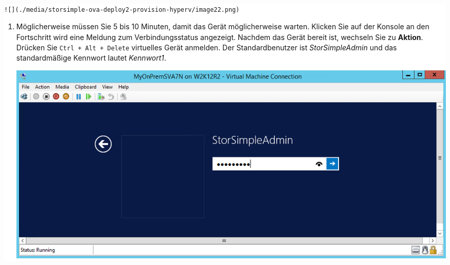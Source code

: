     ![](./media/storsimple-ova-deploy2-provision-hyperv/image22.png)

1.  Möglicherweise müssen Sie 5 bis 10 Minuten, damit das Gerät möglicherweise warten. Klicken Sie auf der Konsole an den Fortschritt wird eine Meldung zum Verbindungsstatus angezeigt. Nachdem das Gerät bereit ist, wechseln Sie zu **Aktion**. Drücken Sie `Ctrl + Alt + Delete` virtuelles Gerät anmelden. Der Standardbenutzer ist *StorSimpleAdmin* und das standardmäßige Kennwort lautet *Kennwort1*.

    ![](./media/storsimple-ova-deploy2-provision-hyperv/image23.png)
